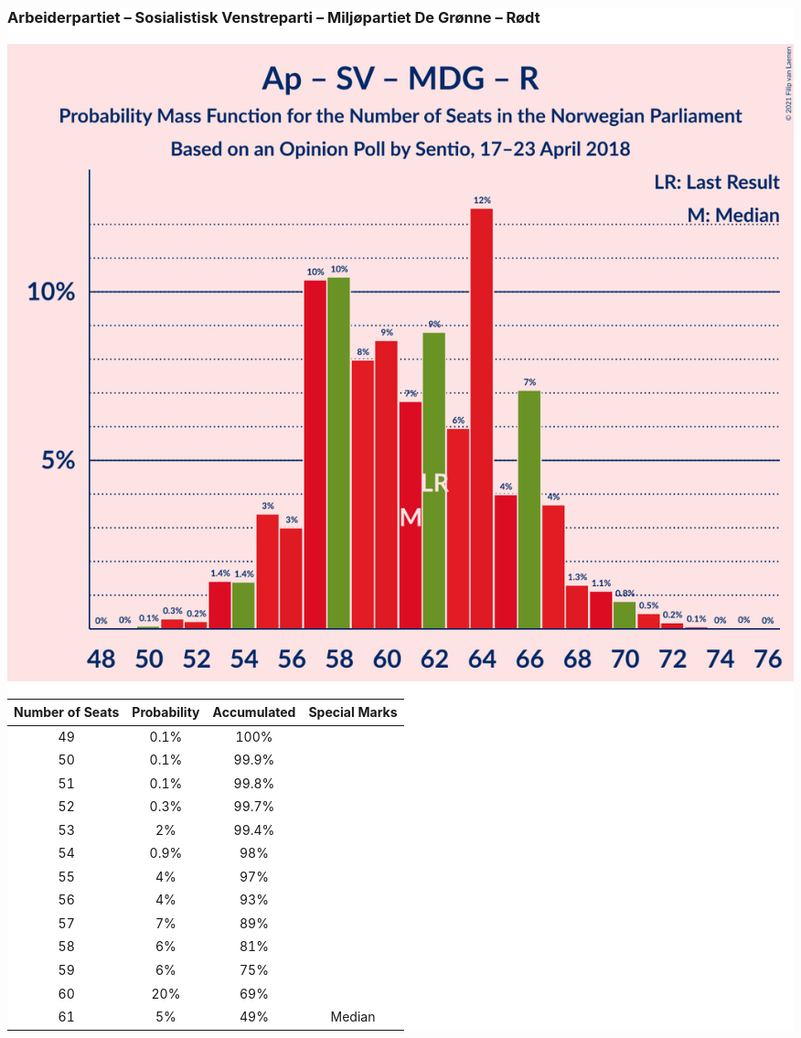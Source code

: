 ### Arbeiderpartiet – Sosialistisk Venstreparti – Miljøpartiet De Grønne – Rødt

![Graph with seats probability mass function not yet produced](2018-04-23-Sentio-coalitions-seats-pmf-ap–sv–mdg–r.png "Seats Probability Mass Function")

| Number of Seats | Probability | Accumulated | Special Marks |
|:---------------:|:-----------:|:-----------:|:-------------:|
| 49 | 0.1% | 100% |  |
| 50 | 0.1% | 99.9% |  |
| 51 | 0.1% | 99.8% |  |
| 52 | 0.3% | 99.7% |  |
| 53 | 2% | 99.4% |  |
| 54 | 0.9% | 98% |  |
| 55 | 4% | 97% |  |
| 56 | 4% | 93% |  |
| 57 | 7% | 89% |  |
| 58 | 6% | 81% |  |
| 59 | 6% | 75% |  |
| 60 | 20% | 69% |  |
| 61 | 5% | 49% | Median |